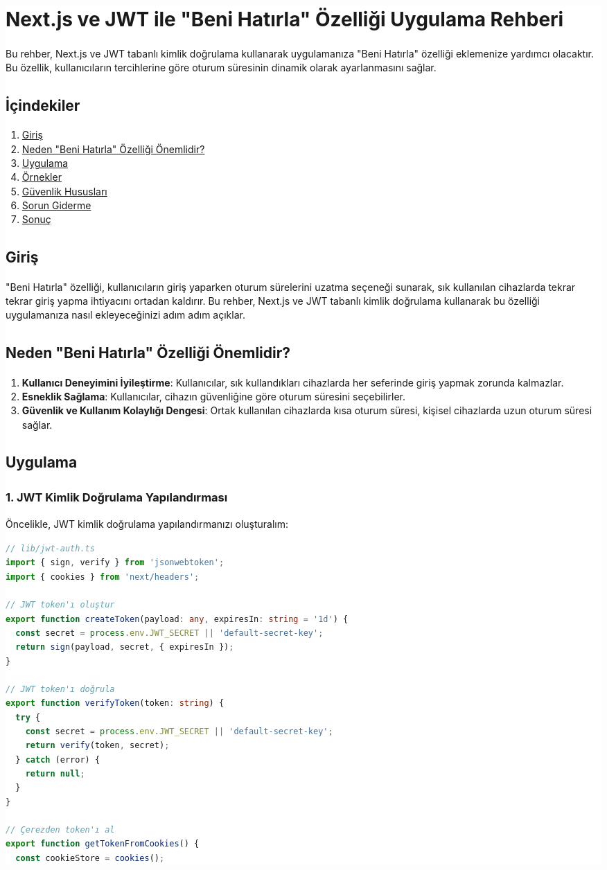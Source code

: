# Next.js ve JWT ile "Beni Hatırla" Özelliği Uygulama Rehberi

Bu rehber, Next.js ve JWT tabanlı kimlik doğrulama kullanarak uygulamanıza "Beni Hatırla" özelliği eklemenize yardımcı olacaktır. Bu özellik, kullanıcıların tercihlerine göre oturum süresinin dinamik olarak ayarlanmasını sağlar.

## İçindekiler

1. [Giriş](#giriş)
2. [Neden "Beni Hatırla" Özelliği Önemlidir?](#neden-beni-hatırla-özelliği-önemlidir)
3. [Uygulama](#uygulama)
4. [Örnekler](#örnekler)
5. [Güvenlik Hususları](#güvenlik-hususları)
6. [Sorun Giderme](#sorun-giderme)
7. [Sonuç](#sonuç)

## Giriş

"Beni Hatırla" özelliği, kullanıcıların giriş yaparken oturum sürelerini uzatma seçeneği sunarak, sık kullanılan cihazlarda tekrar tekrar giriş yapma ihtiyacını ortadan kaldırır. Bu rehber, Next.js ve JWT tabanlı kimlik doğrulama kullanarak bu özelliği uygulamanıza nasıl ekleyeceğinizi adım adım açıklar.

## Neden "Beni Hatırla" Özelliği Önemlidir?

1. **Kullanıcı Deneyimini İyileştirme**: Kullanıcılar, sık kullandıkları cihazlarda her seferinde giriş yapmak zorunda kalmazlar.
2. **Esneklik Sağlama**: Kullanıcılar, cihazın güvenliğine göre oturum süresini seçebilirler.
3. **Güvenlik ve Kullanım Kolaylığı Dengesi**: Ortak kullanılan cihazlarda kısa oturum süresi, kişisel cihazlarda uzun oturum süresi sağlar.

## Uygulama

### 1. JWT Kimlik Doğrulama Yapılandırması

Öncelikle, JWT kimlik doğrulama yapılandırmanızı oluşturalım:

```typescript
// lib/jwt-auth.ts
import { sign, verify } from 'jsonwebtoken';
import { cookies } from 'next/headers';

// JWT token'ı oluştur
export function createToken(payload: any, expiresIn: string = '1d') {
  const secret = process.env.JWT_SECRET || 'default-secret-key';
  return sign(payload, secret, { expiresIn });
}

// JWT token'ı doğrula
export function verifyToken(token: string) {
  try {
    const secret = process.env.JWT_SECRET || 'default-secret-key';
    return verify(token, secret);
  } catch (error) {
    return null;
  }
}

// Çerezden token'ı al
export function getTokenFromCookies() {
  const cookieStore = cookies();
```